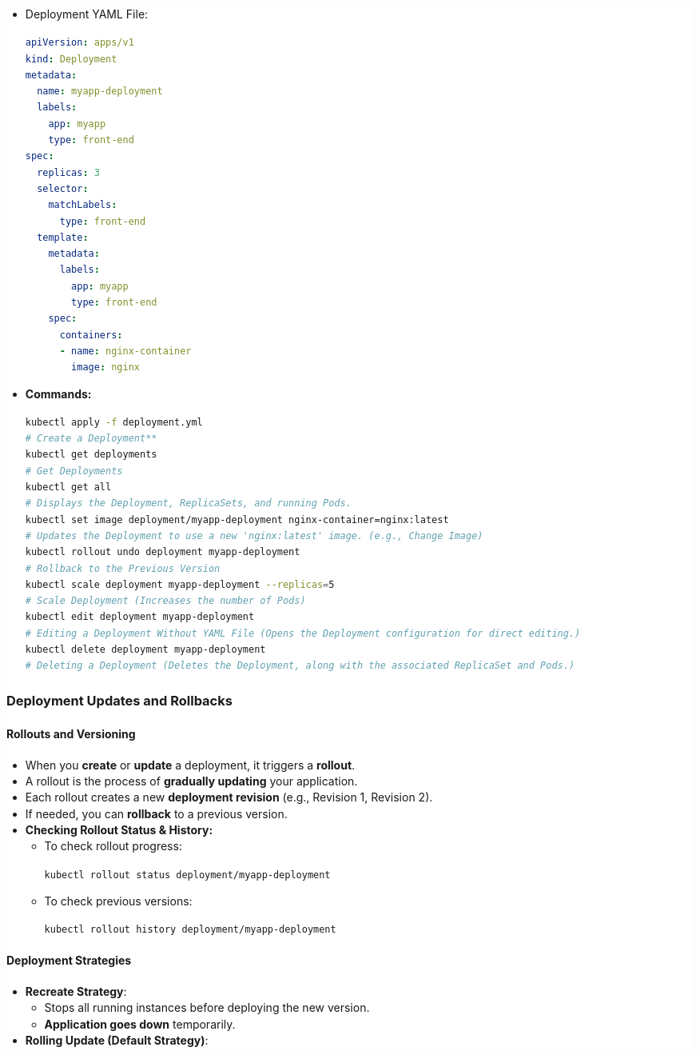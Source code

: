 - Deployment YAML File:
  ```yaml
  apiVersion: apps/v1
  kind: Deployment
  metadata:
    name: myapp-deployment
    labels:
      app: myapp
      type: front-end
  spec:
    replicas: 3
    selector:
      matchLabels:
        type: front-end
    template:
      metadata:
        labels:
          app: myapp
          type: front-end
      spec:
        containers:
        - name: nginx-container
          image: nginx
  ```
- **Commands:**
  ```sh
  kubectl apply -f deployment.yml
  # Create a Deployment**
  kubectl get deployments
  # Get Deployments
  kubectl get all
  # Displays the Deployment, ReplicaSets, and running Pods.
  kubectl set image deployment/myapp-deployment nginx-container=nginx:latest
  # Updates the Deployment to use a new 'nginx:latest' image. (e.g., Change Image)
  kubectl rollout undo deployment myapp-deployment
  # Rollback to the Previous Version
  kubectl scale deployment myapp-deployment --replicas=5
  # Scale Deployment (Increases the number of Pods)
  kubectl edit deployment myapp-deployment
  # Editing a Deployment Without YAML File (Opens the Deployment configuration for direct editing.)
  kubectl delete deployment myapp-deployment
  # Deleting a Deployment (Deletes the Deployment, along with the associated ReplicaSet and Pods.)
  ```
### Deployment Updates and Rollbacks
#### Rollouts and Versioning
- When you **create** or **update** a deployment, it triggers a **rollout**.
- A rollout is the process of **gradually updating** your application.
- Each rollout creates a new **deployment revision** (e.g., Revision 1, Revision 2).
- If needed, you can **rollback** to a previous version.
- **Checking Rollout Status & History:**
  - To check rollout progress:
    ```
    kubectl rollout status deployment/myapp-deployment
    ```
  - To check previous versions:
    ```
    kubectl rollout history deployment/myapp-deployment
    ```
#### Deployment Strategies
- **Recreate Strategy**:
  - Stops all running instances before deploying the new version.
  - **Application goes down** temporarily.
- **Rolling Update (Default Strategy)**: